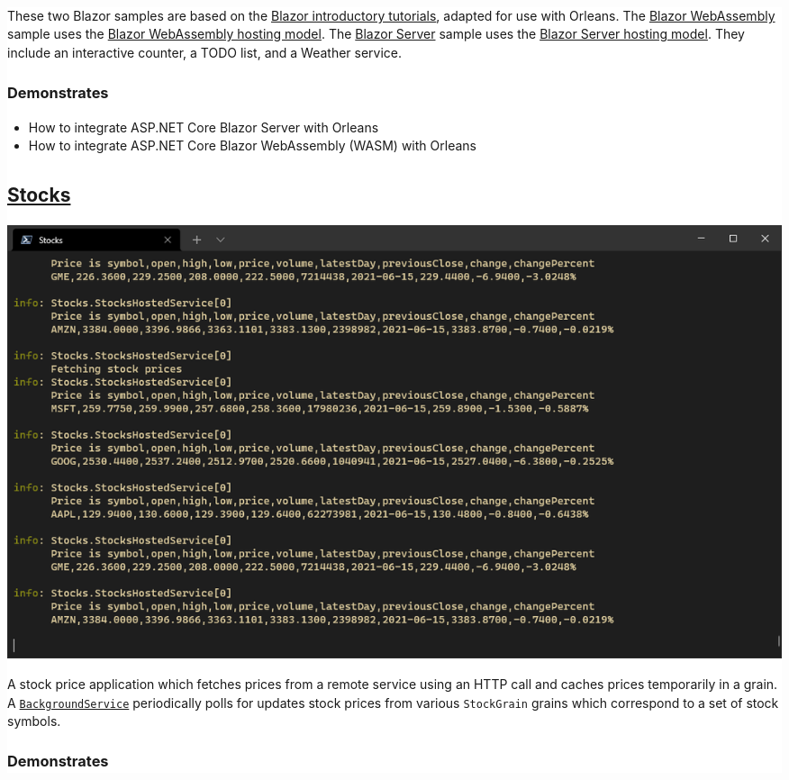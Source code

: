</p>

These two Blazor samples are based on the [Blazor introductory tutorials](https://dotnet.microsoft.com/learn/aspnet/blazor-tutorial/intro), adapted for use with Orleans.
The [Blazor WebAssembly](./Blazor/BlazorWasm/#readme) sample uses the [Blazor WebAssembly hosting model](https://docs.microsoft.com/aspnet/core/blazor/hosting-models#blazor-webassembly).
The [Blazor Server](./Blazor/BlazorServer/#readme) sample uses the [Blazor Server hosting model](https://docs.microsoft.com/aspnet/core/blazor/hosting-models#blazor-server).
They include an interactive counter, a TODO list, and a Weather service.

### Demonstrates

* How to integrate ASP.NET Core Blazor Server with Orleans
* How to integrate ASP.NET Core Blazor WebAssembly (WASM) with Orleans

## [Stocks](./Stocks/#readme)

<p align="center">
    <img src="./Stocks/screenshot.png" />
</p>

A stock price application which fetches prices from a remote service using an HTTP call and caches prices temporarily in a grain.
A [`BackgroundService`](https://docs.microsoft.com/aspnet/core/fundamentals/host/hosted-services#backgroundservice-base-class) periodically polls for updates stock prices from various `StockGrain` grains which correspond to a set of stock symbols.

### Demonstrates

